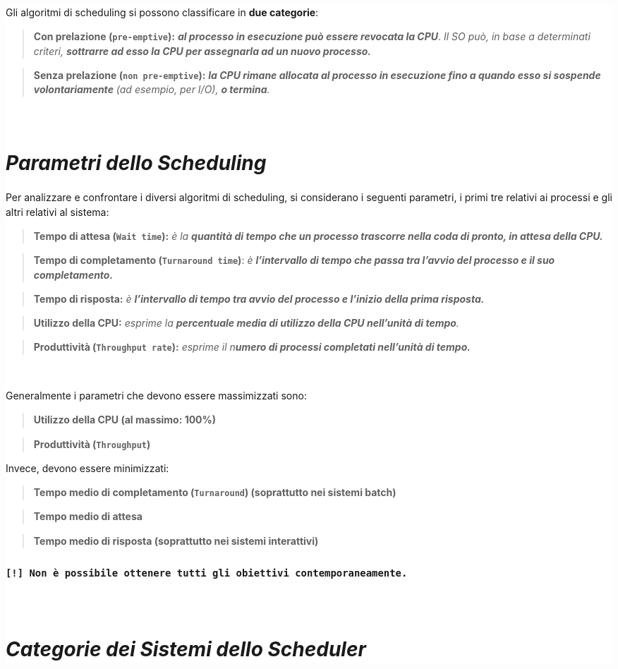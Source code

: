 Gli algoritmi di scheduling si possono classificare in **due categorie**:

>**Con prelazione (`pre-emptive`):** ***al processo in esecuzione può essere revocata la CPU***. *Il SO può, in base a determinati criteri, **sottrarre ad esso la CPU per assegnarla ad un nuovo processo.***

>**Senza prelazione (`non pre-emptive`):** ***la CPU rimane allocata al processo in esecuzione fino a quando esso si sospende volontariamente** (ad esempio, per I/O), **o termina**.*

&nbsp;
&nbsp;
&nbsp;

*Parametri dello Scheduling*
======

Per analizzare e confrontare i diversi algoritmi di scheduling, si considerano i seguenti parametri, i primi tre relativi ai processi e gli altri relativi al sistema:

>**Tempo di attesa (`Wait time`):** *è la **quantità di tempo che un processo trascorre nella coda di pronto, in attesa della CPU.***

>**Tempo di completamento (`Turnaround time`)**: *è **l’intervallo di tempo che passa tra l’avvio del processo e il suo completamento.***

>**Tempo di risposta:** *è **l’intervallo di tempo tra avvio del processo e l’inizio della prima risposta.***

>**Utilizzo della CPU:** *esprime la **percentuale media di utilizzo della CPU nell’unità di tempo**.*

>**Produttività (`Throughput rate`):** *esprime il n**umero di processi completati nell’unità di tempo.***

&nbsp;
&nbsp;
&nbsp;

Generalmente i parametri che devono essere massimizzati sono:

>**Utilizzo della CPU (al massimo: 100%)**

>**Produttività (`Throughput`)**

Invece, devono essere minimizzati:

>**Tempo medio di completamento (`Turnaround`) (soprattutto nei sistemi batch)**

>**Tempo medio di attesa**

>**Tempo medio di risposta (soprattutto nei sistemi interattivi)**

### **`[!] Non è possibile ottenere tutti gli obiettivi contemporaneamente.`**

&nbsp;
&nbsp;
&nbsp;

*Categorie dei Sistemi dello Scheduler*
======
